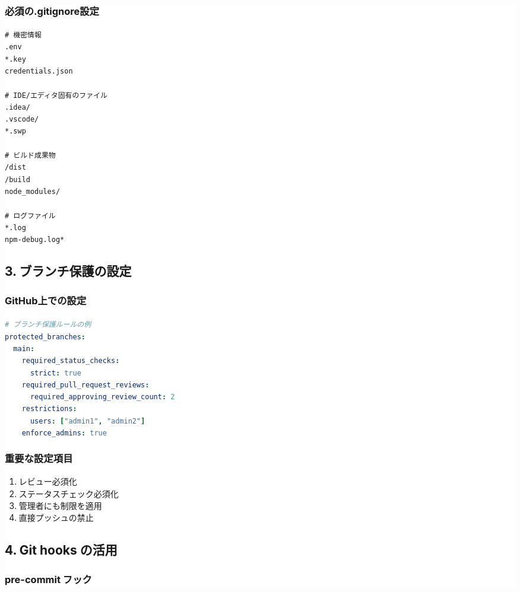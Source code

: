 ### 必須の.gitignore設定

```gitignore
# 機密情報
.env
*.key
credentials.json

# IDE/エディタ固有のファイル
.idea/
.vscode/
*.swp

# ビルド成果物
/dist
/build
node_modules/

# ログファイル
*.log
npm-debug.log*
```

## 3. ブランチ保護の設定

### GitHub上での設定

```yaml
# ブランチ保護ルールの例
protected_branches:
  main:
    required_status_checks:
      strict: true
    required_pull_request_reviews:
      required_approving_review_count: 2
    restrictions:
      users: ["admin1", "admin2"]
    enforce_admins: true
```

### 重要な設定項目

1. レビュー必須化
2. ステータスチェック必須化
3. 管理者にも制限を適用
4. 直接プッシュの禁止

## 4. Git hooks の活用

### pre-commit フック
